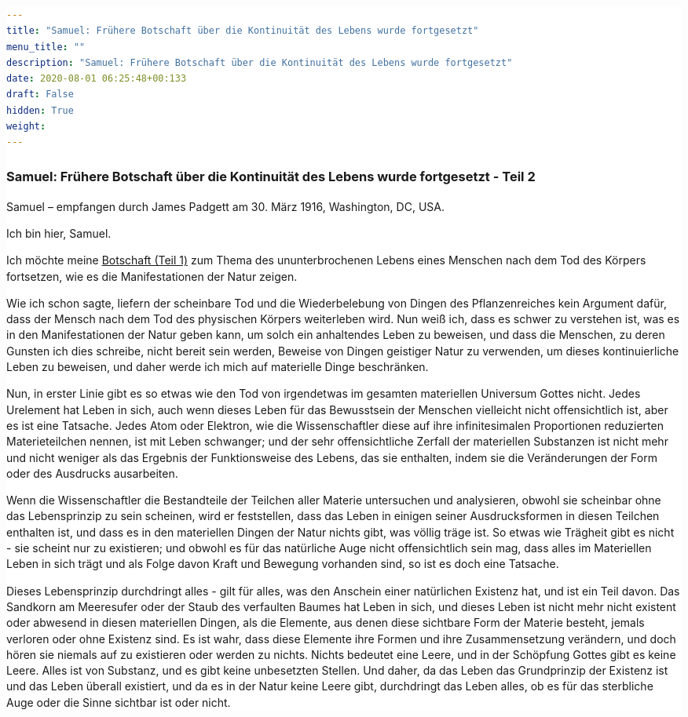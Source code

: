 ```yaml
---
title: "Samuel: Frühere Botschaft über die Kontinuität des Lebens wurde fortgesetzt"
menu_title: ""
description: "Samuel: Frühere Botschaft über die Kontinuität des Lebens wurde fortgesetzt"
date: 2020-08-01 06:25:48+00:133
draft: False
hidden: True
weight:
---
```

### Samuel: Frühere Botschaft über die Kontinuität des Lebens wurde fortgesetzt - Teil 2

Samuel – empfangen durch James Padgett am 30. März 1916, Washington, DC, USA.

Ich bin hier, Samuel.

Ich möchte meine [Botschaft (Teil 1)](/padgett-botschaften/padgett-botschaften-in-reihenfolge-des-datums/padgett-botschaften-1916/das-fortwaehrende-leben-eines-menschen-nach-dem-tod-wie-es-sich-aus-den-manifestationen-der-natur-ergibt-ist-nicht-schluessig-jep-samuel-21-maerz-1916/) zum Thema des ununterbrochenen Lebens eines Menschen nach dem Tod des Körpers fortsetzen, wie es die Manifestationen der Natur zeigen.

Wie ich schon sagte, liefern der scheinbare Tod und die Wiederbelebung von Dingen des Pflanzenreiches kein Argument dafür, dass der Mensch nach dem Tod des physischen Körpers weiterleben wird. Nun weiß ich, dass es schwer zu verstehen ist, was es in den Manifestationen der Natur geben kann, um solch ein anhaltendes Leben zu beweisen, und dass die Menschen, zu deren Gunsten ich dies schreibe, nicht bereit sein werden, Beweise von Dingen geistiger Natur zu verwenden, um dieses kontinuierliche Leben zu beweisen, und daher werde ich mich auf materielle Dinge beschränken.

Nun, in erster Linie gibt es so etwas wie den Tod von irgendetwas im gesamten materiellen Universum Gottes nicht. Jedes Urelement hat Leben in sich, auch wenn dieses Leben für das Bewusstsein der Menschen vielleicht nicht offensichtlich ist, aber es ist eine Tatsache. Jedes Atom oder Elektron, wie die Wissenschaftler diese auf ihre infinitesimalen Proportionen reduzierten Materieteilchen nennen, ist mit Leben schwanger; und der sehr offensichtliche Zerfall der materiellen Substanzen ist nicht mehr und nicht weniger als das Ergebnis der Funktionsweise des Lebens, das sie enthalten, indem sie die Veränderungen der Form oder des Ausdrucks ausarbeiten.

Wenn die Wissenschaftler die Bestandteile der Teilchen aller Materie untersuchen und analysieren, obwohl sie scheinbar ohne das Lebensprinzip zu sein scheinen, wird er feststellen, dass das Leben in einigen seiner Ausdrucksformen in diesen Teilchen enthalten ist, und dass es in den materiellen Dingen der Natur nichts gibt, was völlig träge ist. So etwas wie Trägheit gibt es nicht - sie scheint nur zu existieren; und obwohl es für das natürliche Auge nicht offensichtlich sein mag, dass alles im Materiellen Leben in sich trägt und als Folge davon Kraft und Bewegung vorhanden sind, so ist es doch eine Tatsache.

Dieses Lebensprinzip durchdringt alles - gilt für alles, was den Anschein einer natürlichen Existenz hat, und ist ein Teil davon. Das Sandkorn am Meeresufer oder der Staub des verfaulten Baumes hat Leben in sich, und dieses Leben ist nicht mehr nicht existent oder abwesend in diesen materiellen Dingen, als die Elemente, aus denen diese sichtbare Form der Materie besteht, jemals verloren oder ohne Existenz sind. Es ist wahr, dass diese Elemente ihre Formen und ihre Zusammensetzung verändern, und doch hören sie niemals auf zu existieren oder werden zu nichts. Nichts bedeutet eine Leere, und in der Schöpfung Gottes gibt es keine Leere. Alles ist von Substanz, und es gibt keine unbesetzten Stellen. Und daher, da das Leben das Grundprinzip der Existenz ist und das Leben überall existiert, und da es in der Natur keine Leere gibt, durchdringt das Leben alles, ob es für das sterbliche Auge oder die Sinne sichtbar ist oder nicht.
